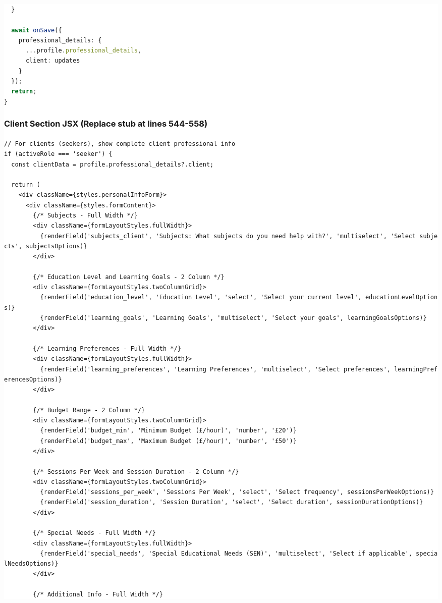 ```typescript
  }

  await onSave({
    professional_details: {
      ...profile.professional_details,
      client: updates
    }
  });
  return;
}
```

### Client Section JSX (Replace stub at lines 544-558)

```tsx
// For clients (seekers), show complete client professional info
if (activeRole === 'seeker') {
  const clientData = profile.professional_details?.client;

  return (
    <div className={styles.personalInfoForm}>
      <div className={styles.formContent}>
        {/* Subjects - Full Width */}
        <div className={formLayoutStyles.fullWidth}>
          {renderField('subjects_client', 'Subjects: What subjects do you need help with?', 'multiselect', 'Select subjects', subjectsOptions)}
        </div>

        {/* Education Level and Learning Goals - 2 Column */}
        <div className={formLayoutStyles.twoColumnGrid}>
          {renderField('education_level', 'Education Level', 'select', 'Select your current level', educationLevelOptions)}
          {renderField('learning_goals', 'Learning Goals', 'multiselect', 'Select your goals', learningGoalsOptions)}
        </div>

        {/* Learning Preferences - Full Width */}
        <div className={formLayoutStyles.fullWidth}>
          {renderField('learning_preferences', 'Learning Preferences', 'multiselect', 'Select preferences', learningPreferencesOptions)}
        </div>

        {/* Budget Range - 2 Column */}
        <div className={formLayoutStyles.twoColumnGrid}>
          {renderField('budget_min', 'Minimum Budget (£/hour)', 'number', '£20')}
          {renderField('budget_max', 'Maximum Budget (£/hour)', 'number', '£50')}
        </div>

        {/* Sessions Per Week and Session Duration - 2 Column */}
        <div className={formLayoutStyles.twoColumnGrid}>
          {renderField('sessions_per_week', 'Sessions Per Week', 'select', 'Select frequency', sessionsPerWeekOptions)}
          {renderField('session_duration', 'Session Duration', 'select', 'Select duration', sessionDurationOptions)}
        </div>

        {/* Special Needs - Full Width */}
        <div className={formLayoutStyles.fullWidth}>
          {renderField('special_needs', 'Special Educational Needs (SEN)', 'multiselect', 'Select if applicable', specialNeedsOptions)}
        </div>

        {/* Additional Info - Full Width */}
```